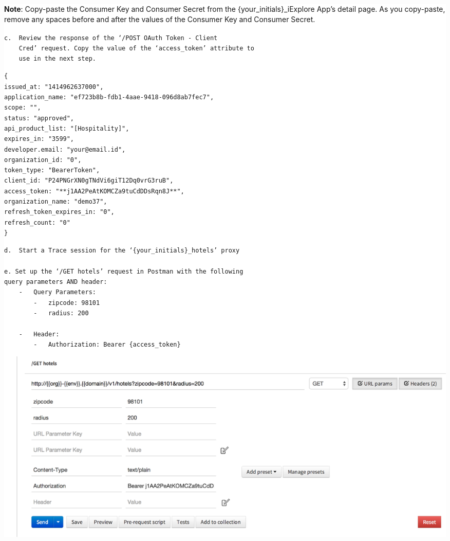 **Note**: Copy-paste the Consumer Key and Consumer Secret from the {your_initials}_iExplore App’s detail page. As you copy-paste, remove any spaces before and after the values of the Consumer Key and Consumer Secret.

    c.  Review the response of the ‘/POST OAuth Token - Client
        Cred’ request. Copy the value of the ‘access_token’ attribute to
        use in the next step.

  ```
  {
  issued_at: "1414962637000",
  application_name: "ef723b8b-fdb1-4aae-9418-096d8ab7fec7",
  scope: "",
  status: "approved",
  api_product_list: "[Hospitality]",
  expires_in: "3599",
  developer.email: "your@email.id",
  organization_id: "0",
  token_type: "BearerToken",
  client_id: "P24PNGrXN0gTNdVi6giT12Dq0vrG3ruB",
  access_token: "**j1AA2PeAtKOMCZa9tuCdDDsRqn8J**",
  organization_name: "demo37",
  refresh_token_expires_in: "0",
  refresh_count: "0"
  }
  ```

    d.  Start a Trace session for the ‘{your_initials}_hotels’ proxy

    e. Set up the ‘/GET hotels’ request in Postman with the following
    query parameters AND header:
        -   Query Parameters:
            -   zipcode: 98101
            -   radius: 200

        -   Header:
            -   Authorization: Bearer {access_token}

> ![](./media/image28.png)

